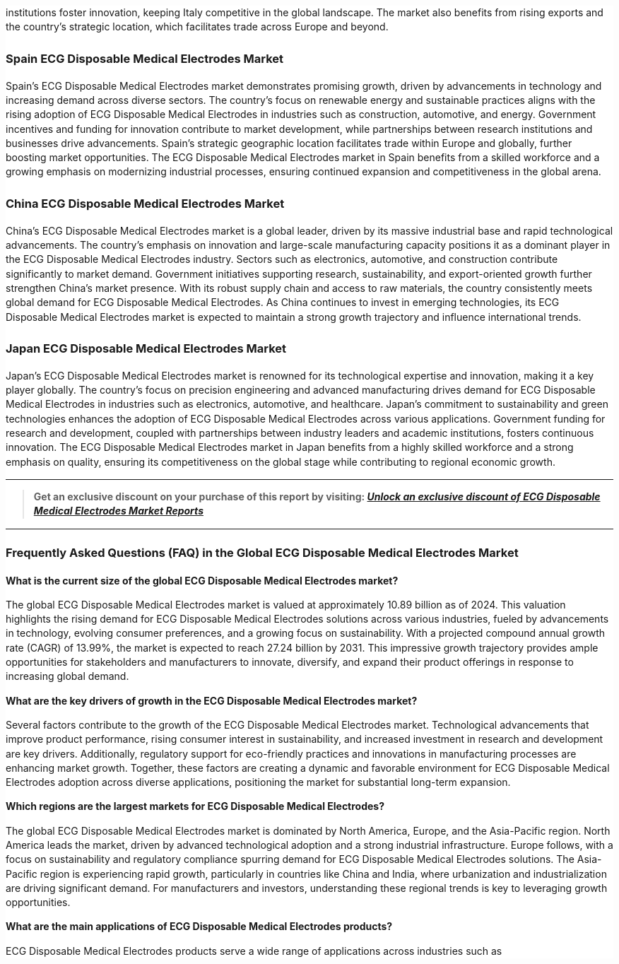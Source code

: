institutions foster innovation, keeping Italy competitive in the global landscape. The market also benefits from rising exports and the country&rsquo;s strategic location, which facilitates trade across Europe and beyond.</p><h3>Spain ECG Disposable Medical Electrodes Market</h3><p>Spain&rsquo;s ECG Disposable Medical Electrodes market demonstrates promising growth, driven by advancements in technology and increasing demand across diverse sectors. The country&rsquo;s focus on renewable energy and sustainable practices aligns with the rising adoption of ECG Disposable Medical Electrodes in industries such as construction, automotive, and energy. Government incentives and funding for innovation contribute to market development, while partnerships between research institutions and businesses drive advancements. Spain&rsquo;s strategic geographic location facilitates trade within Europe and globally, further boosting market opportunities. The ECG Disposable Medical Electrodes market in Spain benefits from a skilled workforce and a growing emphasis on modernizing industrial processes, ensuring continued expansion and competitiveness in the global arena.</p><h3>China ECG Disposable Medical Electrodes Market</h3><p>China&rsquo;s ECG Disposable Medical Electrodes market is a global leader, driven by its massive industrial base and rapid technological advancements. The country&rsquo;s emphasis on innovation and large-scale manufacturing capacity positions it as a dominant player in the ECG Disposable Medical Electrodes industry. Sectors such as electronics, automotive, and construction contribute significantly to market demand. Government initiatives supporting research, sustainability, and export-oriented growth further strengthen China&rsquo;s market presence. With its robust supply chain and access to raw materials, the country consistently meets global demand for ECG Disposable Medical Electrodes. As China continues to invest in emerging technologies, its ECG Disposable Medical Electrodes market is expected to maintain a strong growth trajectory and influence international trends.</p><h3>Japan ECG Disposable Medical Electrodes Market</h3><p>Japan&rsquo;s ECG Disposable Medical Electrodes market is renowned for its technological expertise and innovation, making it a key player globally. The country&rsquo;s focus on precision engineering and advanced manufacturing drives demand for ECG Disposable Medical Electrodes in industries such as electronics, automotive, and healthcare. Japan&rsquo;s commitment to sustainability and green technologies enhances the adoption of ECG Disposable Medical Electrodes across various applications. Government funding for research and development, coupled with partnerships between industry leaders and academic institutions, fosters continuous innovation. The ECG Disposable Medical Electrodes market in Japan benefits from a highly skilled workforce and a strong emphasis on quality, ensuring its competitiveness on the global stage while contributing to regional economic growth.</p><hr /><blockquote><p><strong>Get an exclusive discount on your purchase of this report by visiting: <em><a href="://marketresearchpulse.com/ask-for-discount/30862?utm_source=Github&amp;utm_medium=0114">Unlock an exclusive discount of ECG Disposable Medical Electrodes Market Reports</a></em>&nbsp;</strong></p></blockquote><hr /><h3>Frequently Asked Questions (FAQ) in the Global ECG Disposable Medical Electrodes Market</h3><p><strong>What is the current size of the global ECG Disposable Medical Electrodes market?</strong></p><p>The global ECG Disposable Medical Electrodes market is valued at approximately 10.89 billion as of 2024. This valuation highlights the rising demand for ECG Disposable Medical Electrodes solutions across various industries, fueled by advancements in technology, evolving consumer preferences, and a growing focus on sustainability. With a projected compound annual growth rate (CAGR) of 13.99%, the market is expected to reach 27.24 billion by 2031. This impressive growth trajectory provides ample opportunities for stakeholders and manufacturers to innovate, diversify, and expand their product offerings in response to increasing global demand.</p><p><strong>What are the key drivers of growth in the ECG Disposable Medical Electrodes market?</strong></p><p>Several factors contribute to the growth of the ECG Disposable Medical Electrodes market. Technological advancements that improve product performance, rising consumer interest in sustainability, and increased investment in research and development are key drivers. Additionally, regulatory support for eco-friendly practices and innovations in manufacturing processes are enhancing market growth. Together, these factors are creating a dynamic and favorable environment for ECG Disposable Medical Electrodes adoption across diverse applications, positioning the market for substantial long-term expansion.</p><p><strong>Which regions are the largest markets for ECG Disposable Medical Electrodes?</strong></p><p>The global ECG Disposable Medical Electrodes market is dominated by North America, Europe, and the Asia-Pacific region. North America leads the market, driven by advanced technological adoption and a strong industrial infrastructure. Europe follows, with a focus on sustainability and regulatory compliance spurring demand for ECG Disposable Medical Electrodes solutions. The Asia-Pacific region is experiencing rapid growth, particularly in countries like China and India, where urbanization and industrialization are driving significant demand. For manufacturers and investors, understanding these regional trends is key to leveraging growth opportunities.</p><p><strong>What are the main applications of ECG Disposable Medical Electrodes products?</strong></p><p>ECG Disposable Medical Electrodes products serve a wide range of applications across industries such as